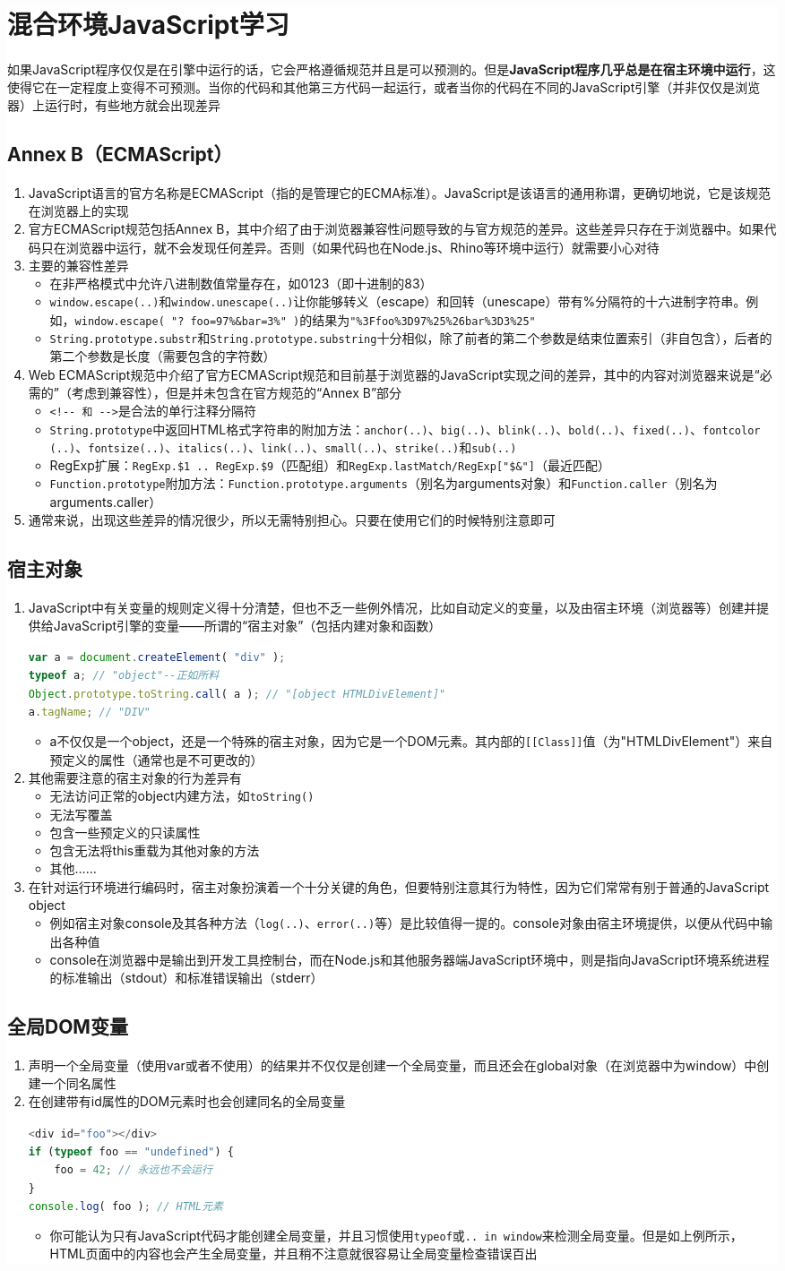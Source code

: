 
# 混合环境JavaScript学习
如果JavaScript程序仅仅是在引擎中运行的话，它会严格遵循规范并且是可以预测的。但是**JavaScript程序几乎总是在宿主环境中运行**，这使得它在一定程度上变得不可预测。当你的代码和其他第三方代码一起运行，或者当你的代码在不同的JavaScript引擎（并非仅仅是浏览器）上运行时，有些地方就会出现差异

## Annex B（ECMAScript）
1.  JavaScript语言的官方名称是ECMAScript（指的是管理它的ECMA标准）。JavaScript是该语言的通用称谓，更确切地说，它是该规范在浏览器上的实现
2.  官方ECMAScript规范包括Annex B，其中介绍了由于浏览器兼容性问题导致的与官方规范的差异。这些差异只存在于浏览器中。如果代码只在浏览器中运行，就不会发现任何差异。否则（如果代码也在Node.js、Rhino等环境中运行）就需要小心对待
3.  主要的兼容性差异
    - 在非严格模式中允许八进制数值常量存在，如0123（即十进制的83）
    - `window.escape(..)`和`window.unescape(..)`让你能够转义（escape）和回转（unescape）带有%分隔符的十六进制字符串。例如，`window.escape( "? foo=97%&bar=3%" )`的结果为`"%3Ffoo%3D97%25%26bar%3D3%25"`
    - `String.prototype.substr`和`String.prototype.substring`十分相似，除了前者的第二个参数是结束位置索引（非自包含），后者的第二个参数是长度（需要包含的字符数）
4.  Web ECMAScript规范中介绍了官方ECMAScript规范和目前基于浏览器的JavaScript实现之间的差异，其中的内容对浏览器来说是“必需的”（考虑到兼容性），但是并未包含在官方规范的“Annex B”部分
    - `<!-- 和 -->`是合法的单行注释分隔符
    - `String.prototype`中返回HTML格式字符串的附加方法：`anchor(..)`、`big(..)`、`blink(..)`、`bold(..)`、`fixed(..)`、`fontcolor(..)`、`fontsize(..)`、`italics(..)`、`link(..)`、`small(..)`、`strike(..)`和`sub(..)`
    - RegExp扩展：`RegExp.$1 .. RegExp.$9`（匹配组）和`RegExp.lastMatch/RegExp["$&"]`（最近匹配）
    - `Function.prototype`附加方法：`Function.prototype.arguments`（别名为arguments对象）和`Function.caller`（别名为arguments.caller）
5.  通常来说，出现这些差异的情况很少，所以无需特别担心。只要在使用它们的时候特别注意即可

## 宿主对象
1.  JavaScript中有关变量的规则定义得十分清楚，但也不乏一些例外情况，比如自动定义的变量，以及由宿主环境（浏览器等）创建并提供给JavaScript引擎的变量——所谓的“宿主对象”（包括内建对象和函数）
    ```javascript
    var a = document.createElement( "div" );
    typeof a; // "object"--正如所料
    Object.prototype.toString.call( a ); // "[object HTMLDivElement]"
    a.tagName; // "DIV"
    ```
    - a不仅仅是一个object，还是一个特殊的宿主对象，因为它是一个DOM元素。其内部的`[[Class]]`值（为"HTMLDivElement"）来自预定义的属性（通常也是不可更改的）
2.  其他需要注意的宿主对象的行为差异有
    - 无法访问正常的object内建方法，如`toString()`
    - 无法写覆盖
    - 包含一些预定义的只读属性
    - 包含无法将this重载为其他对象的方法
    - 其他……
3.  在针对运行环境进行编码时，宿主对象扮演着一个十分关键的角色，但要特别注意其行为特性，因为它们常常有别于普通的JavaScript object
    - 例如宿主对象console及其各种方法（`log(..)`、`error(..)`等）是比较值得一提的。console对象由宿主环境提供，以便从代码中输出各种值
    - console在浏览器中是输出到开发工具控制台，而在Node.js和其他服务器端JavaScript环境中，则是指向JavaScript环境系统进程的标准输出（stdout）和标准错误输出（stderr）

## 全局DOM变量
1.  声明一个全局变量（使用var或者不使用）的结果并不仅仅是创建一个全局变量，而且还会在global对象（在浏览器中为window）中创建一个同名属性
2.  在创建带有id属性的DOM元素时也会创建同名的全局变量
    ```javascript
    <div id="foo"></div>
    if (typeof foo == "undefined") {
        foo = 42; // 永远也不会运行
    }
    console.log( foo ); // HTML元素
    ```
    - 你可能认为只有JavaScript代码才能创建全局变量，并且习惯使用`typeof`或`.. in window`来检测全局变量。但是如上例所示，HTML页面中的内容也会产生全局变量，并且稍不注意就很容易让全局变量检查错误百出
